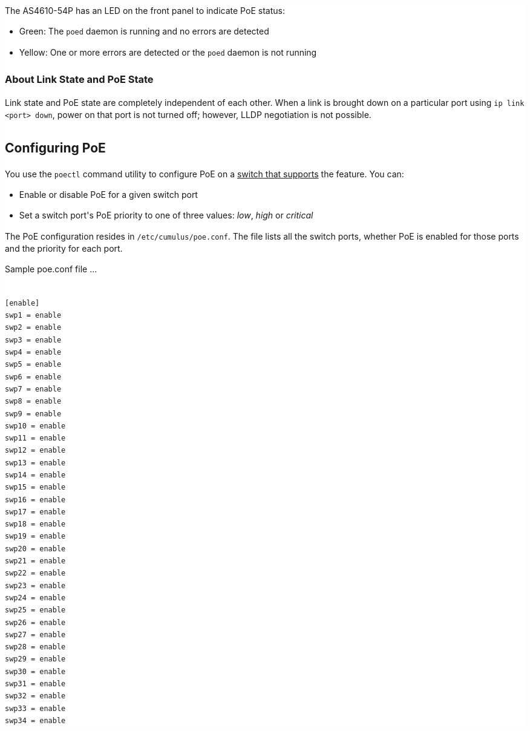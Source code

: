 The AS4610-54P has an LED on the front panel to indicate PoE status:

  - Green: The `poed` daemon is running and no errors are detected

  - Yellow: One or more errors are detected or the `poed` daemon is not
    running

### About Link State and PoE State

Link state and PoE state are completely independent of each other. When
a link is brought down on a particular port using `ip link <port> down`,
power on that port is not turned off; however, LLDP negotiation is not
possible.

## Configuring PoE

You use the `poectl` command utility to configure PoE on a [switch that
supports](http://cumulusnetworks.com/hcl/) the feature. You can:

  - Enable or disable PoE for a given switch port

  - Set a switch port's PoE priority to one of three values: *low*,
    *high* or *critical*

The PoE configuration resides in `/etc/cumulus/poe.conf`. The file lists
all the switch ports, whether PoE is enabled for those ports and the
priority for each port.

<summary>Sample poe.conf file ... </summary>

``` 
                   
[enable]
swp1 = enable
swp2 = enable
swp3 = enable
swp4 = enable
swp5 = enable
swp6 = enable
swp7 = enable
swp8 = enable
swp9 = enable
swp10 = enable
swp11 = enable
swp12 = enable
swp13 = enable
swp14 = enable
swp15 = enable
swp16 = enable
swp17 = enable
swp18 = enable
swp19 = enable
swp20 = enable
swp21 = enable
swp22 = enable
swp23 = enable
swp24 = enable
swp25 = enable
swp26 = enable
swp27 = enable
swp28 = enable
swp29 = enable
swp30 = enable
swp31 = enable
swp32 = enable
swp33 = enable
swp34 = enable
```